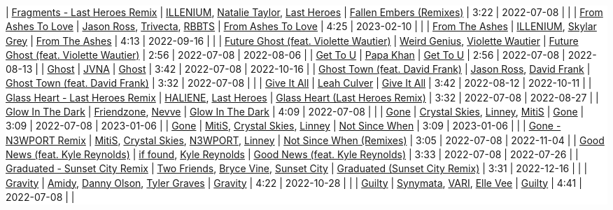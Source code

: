 | [Fragments \- Last Heroes Remix](https://open.spotify.com/track/2yXRunfzz6u8wxKoZRRJP7) | [ILLENIUM](https://open.spotify.com/artist/45eNHdiiabvmbp4erw26rg), [Natalie Taylor](https://open.spotify.com/artist/2WxjxdeF7GGdcCK276qViY), [Last Heroes](https://open.spotify.com/artist/3HHfEn7yPOy3IiHS6CHG97) | [Fallen Embers \(Remixes\)](https://open.spotify.com/album/1Yk31OUIHxpPlZVq4MNF4w) | 3:22 | 2022-07-08 |  |
| [From Ashes To Love](https://open.spotify.com/track/1gnYZJ13MLIRFexETWGDEo) | [Jason Ross](https://open.spotify.com/artist/6CCTvLyIHqUhY6VQizt150), [Trivecta](https://open.spotify.com/artist/4AT7XlLBevgZIiKvZQ83ye), [RBBTS](https://open.spotify.com/artist/3dA4z26BqCdMWynoHMK5l8) | [From Ashes To Love](https://open.spotify.com/album/1ZDr9iC66zHjnAfaMdp3Ew) | 4:25 | 2023-02-10 |  |
| [From The Ashes](https://open.spotify.com/track/3bEkAkaKjxaC7DubsfCo1t) | [ILLENIUM](https://open.spotify.com/artist/45eNHdiiabvmbp4erw26rg), [Skylar Grey](https://open.spotify.com/artist/4utLUGcTvOJFr6aqIJtYWV) | [From The Ashes](https://open.spotify.com/album/3VH8ly1obBbFxSJodod4eD) | 4:13 | 2022-09-16 |  |
| [Future Ghost \(feat\. Violette Wautier\)](https://open.spotify.com/track/3LcAn7vLisYcHAnACmLvO1) | [Weird Genius](https://open.spotify.com/artist/5B4kCOhcqTywB9YwXPfFtJ), [Violette Wautier](https://open.spotify.com/artist/0XkEUMM4lJHAzfTK9vR0cu) | [Future Ghost \(feat\. Violette Wautier\)](https://open.spotify.com/album/7L3t2HadtexkFDvW4MPlJH) | 2:56 | 2022-07-08 | 2022-08-06 |
| [Get To U](https://open.spotify.com/track/7J5d8EHVjEYbMgOXGi0PKD) | [Papa Khan](https://open.spotify.com/artist/7DKYxh9hbhtTdPRSubo2iM) | [Get To U](https://open.spotify.com/album/7vKLfc4WO47NIDIrXOUqDB) | 2:56 | 2022-07-08 | 2022-08-13 |
| [Ghost](https://open.spotify.com/track/1kdYy78bKEwq5gAxtb71nF) | [JVNA](https://open.spotify.com/artist/0BMfVLB7t0VCzNBZZKBy6A) | [Ghost](https://open.spotify.com/album/3IL37Yk9CZIknEv5fuOeHG) | 3:42 | 2022-07-08 | 2022-10-16 |
| [Ghost Town \(feat\. David Frank\)](https://open.spotify.com/track/2xj2RlQypxJbCLEJSaVWkS) | [Jason Ross](https://open.spotify.com/artist/6CCTvLyIHqUhY6VQizt150), [David Frank](https://open.spotify.com/artist/1DTCyYmKxKEv37N97OTczW) | [Ghost Town \(feat\. David Frank\)](https://open.spotify.com/album/4xCzMVQZYKhCU29cbFX07l) | 3:32 | 2022-07-08 |  |
| [Give It All](https://open.spotify.com/track/2z320ljvSDmS5t7jqwHoQh) | [Leah Culver](https://open.spotify.com/artist/0KEExJc1NKwmzJxQHbbkts) | [Give It All](https://open.spotify.com/album/2cZgwrm6dvq74qSQeIfqoc) | 3:42 | 2022-08-12 | 2022-10-11 |
| [Glass Heart \- Last Heroes Remix](https://open.spotify.com/track/6LpNRKOUC2LNpdOqeHRVYg) | [HALIENE](https://open.spotify.com/artist/1sKIizVYeHkGy7Tjmn9QRj), [Last Heroes](https://open.spotify.com/artist/3HHfEn7yPOy3IiHS6CHG97) | [Glass Heart \(Last Heroes Remix\)](https://open.spotify.com/album/5ksQTlOli0X5clkM69OITQ) | 3:32 | 2022-07-08 | 2022-08-27 |
| [Glow In The Dark](https://open.spotify.com/track/1VDglOP1aicFIAQUolynFU) | [Friendzone](https://open.spotify.com/artist/71wgN1CedM2DoHelVrI87x), [Nevve](https://open.spotify.com/artist/3RTklnRcfHgkQJwFpgOq3t) | [Glow In The Dark](https://open.spotify.com/album/3AMkR5uLWftipdTryaZz85) | 4:09 | 2022-07-08 |  |
| [Gone](https://open.spotify.com/track/0ryPLLurUf7BHIfUO95rZ0) | [Crystal Skies](https://open.spotify.com/artist/6HraHl4uwIQFixUu3J49BK), [Linney](https://open.spotify.com/artist/0vomb9Zaob10lPzxBcIiNb), [MitiS](https://open.spotify.com/artist/16yUpGkBRgc2eDMd3bB3Uw) | [Gone](https://open.spotify.com/album/75MgPY66oJwsrja1hnHax6) | 3:09 | 2022-07-08 | 2023-01-06 |
| [Gone](https://open.spotify.com/track/5TSYawMYDnedU0UAR4ajrS) | [MitiS](https://open.spotify.com/artist/16yUpGkBRgc2eDMd3bB3Uw), [Crystal Skies](https://open.spotify.com/artist/6HraHl4uwIQFixUu3J49BK), [Linney](https://open.spotify.com/artist/0vomb9Zaob10lPzxBcIiNb) | [Not Since When](https://open.spotify.com/album/1nRMvOYyqvCfcVEo1rz4Id) | 3:09 | 2023-01-06 |  |
| [Gone \- N3WPORT Remix](https://open.spotify.com/track/16gJDi8MtCwhjTKsys9rB6) | [MitiS](https://open.spotify.com/artist/16yUpGkBRgc2eDMd3bB3Uw), [Crystal Skies](https://open.spotify.com/artist/6HraHl4uwIQFixUu3J49BK), [N3WPORT](https://open.spotify.com/artist/1iyaH6NJWncvktAfUcNht8), [Linney](https://open.spotify.com/artist/0vomb9Zaob10lPzxBcIiNb) | [Not Since When \(Remixes\)](https://open.spotify.com/album/2acJNLcQoDIkNVufH7PVXH) | 3:05 | 2022-07-08 | 2022-11-04 |
| [Good News \(feat\. Kyle Reynolds\)](https://open.spotify.com/track/2odfdqASFlXQc7vmEwpWir) | [if found](https://open.spotify.com/artist/39W8ER2QJe2x3pKLIXTiwK), [Kyle Reynolds](https://open.spotify.com/artist/5yhR0OqJhkbQ2y76XUte3R) | [Good News \(feat\. Kyle Reynolds\)](https://open.spotify.com/album/7bysGI4l7mf0ctxnjOf9lv) | 3:33 | 2022-07-08 | 2022-07-26 |
| [Graduated \- Sunset City Remix](https://open.spotify.com/track/2ZmHIdYlFSA3QtrlnCVoHQ) | [Two Friends](https://open.spotify.com/artist/44Ewva5aHOX00EwaX2D2mh), [Bryce Vine](https://open.spotify.com/artist/1ShZZUjkbXCjhwrb18BA8I), [Sunset City](https://open.spotify.com/artist/0YMeoEFy7Pjoa1xceWrsgc) | [Graduated \(Sunset City Remix\)](https://open.spotify.com/album/7ByFQvISxuhyVwS8VeWNse) | 3:31 | 2022-12-16 |  |
| [Gravity](https://open.spotify.com/track/21PELgAI135nZmhjEi9MxG) | [Amidy](https://open.spotify.com/artist/685c4a84PTRlygc8EUE7tV), [Danny Olson](https://open.spotify.com/artist/06MSAITCPRhtuJMD4UL96s), [Tyler Graves](https://open.spotify.com/artist/5bFKudtw20QjmAFeA1hBLq) | [Gravity](https://open.spotify.com/album/70pPhEPFbPp31jXsSxPiOj) | 4:22 | 2022-10-28 |  |
| [Guilty](https://open.spotify.com/track/1ZxXGPR6WgTuUzvvExUomd) | [Synymata](https://open.spotify.com/artist/6mLoXZQPyVJgzOqKLkJQoC), [VARI](https://open.spotify.com/artist/3cWBRCln1EAqNqI7E0wMlA), [Elle Vee](https://open.spotify.com/artist/7b1FMiWXZwOBsxi0uWw6wH) | [Guilty](https://open.spotify.com/album/4YdooPYFoutH5LanHDFS3I) | 4:41 | 2022-07-08 |  |
